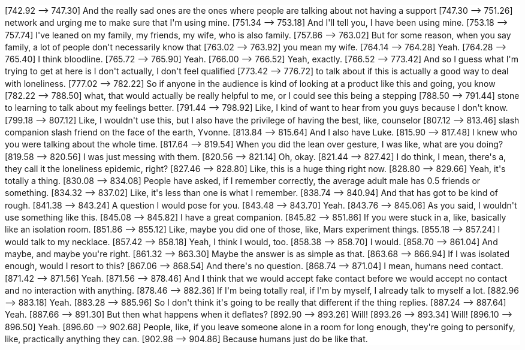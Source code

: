 [742.92 --> 747.30]  And the really sad ones are the ones where people are talking about not having a support
[747.30 --> 751.26]  network and urging me to make sure that I'm using mine.
[751.34 --> 753.18]  And I'll tell you, I have been using mine.
[753.18 --> 757.74]  I've leaned on my family, my friends, my wife, who is also family.
[757.86 --> 763.02]  But for some reason, when you say family, a lot of people don't necessarily know that
[763.02 --> 763.92]  you mean my wife.
[764.14 --> 764.28]  Yeah.
[764.28 --> 765.40]  I think bloodline.
[765.72 --> 765.90]  Yeah.
[766.00 --> 766.52]  Yeah, exactly.
[766.52 --> 773.42]  And so I guess what I'm trying to get at here is I don't actually, I don't feel qualified
[773.42 --> 776.72]  to talk about if this is actually a good way to deal with loneliness.
[777.02 --> 782.22]  So if anyone in the audience is kind of looking at a product like this and going, you know
[782.22 --> 788.50]  what, that would actually be really helpful to me, or I could see this being a stepping
[788.50 --> 791.44]  stone to learning to talk about my feelings better.
[791.44 --> 798.92]  Like, I kind of want to hear from you guys because I don't know.
[799.18 --> 807.12]  Like, I wouldn't use this, but I also have the privilege of having the best, like, counselor
[807.12 --> 813.46]  slash companion slash friend on the face of the earth, Yvonne.
[813.84 --> 815.64]  And I also have Luke.
[815.90 --> 817.48]  I knew who you were talking about the whole time.
[817.64 --> 819.54]  When you did the lean over gesture, I was like, what are you doing?
[819.58 --> 820.56]  I was just messing with them.
[820.56 --> 821.14]  Oh, okay.
[821.44 --> 827.42]  I do think, I mean, there's a, they call it the loneliness epidemic, right?
[827.46 --> 828.80]  Like, this is a huge thing right now.
[828.80 --> 829.66]  Yeah, it's totally a thing.
[830.08 --> 834.08]  People have asked, if I remember correctly, the average adult male has 0.5 friends or something.
[834.32 --> 837.02]  Like, it's less than one is what I remember.
[838.74 --> 840.94]  And that has got to be kind of rough.
[841.38 --> 843.24]  A question I would pose for you.
[843.48 --> 843.70]  Yeah.
[843.76 --> 845.06]  As you said, I wouldn't use something like this.
[845.08 --> 845.82]  I have a great companion.
[845.82 --> 851.86]  If you were stuck in a, like, basically like an isolation room.
[851.86 --> 855.12]  Like, maybe you did one of those, like, Mars experiment things.
[855.18 --> 857.24]  I would talk to my necklace.
[857.42 --> 858.18]  Yeah, I think I would, too.
[858.38 --> 858.70]  I would.
[858.70 --> 861.04]  And maybe, and maybe you're right.
[861.32 --> 863.30]  Maybe the answer is as simple as that.
[863.68 --> 866.94]  If I was isolated enough, would I resort to this?
[867.06 --> 868.54]  And there's no question.
[868.74 --> 871.04]  I mean, humans need contact.
[871.42 --> 871.56]  Yeah.
[871.56 --> 878.46]  And I think that we would accept fake contact before we would accept no contact and no interaction with anything.
[878.46 --> 882.36]  If I'm being totally real, if I'm by myself, I already talk to myself a lot.
[882.96 --> 883.18]  Yeah.
[883.28 --> 885.96]  So I don't think it's going to be really that different if the thing replies.
[887.24 --> 887.64]  Yeah.
[887.66 --> 891.30]  But then what happens when it deflates?
[892.90 --> 893.26]  Will!
[893.26 --> 893.34]  Will!
[896.10 --> 896.50]  Yeah.
[896.60 --> 902.68]  People, like, if you leave someone alone in a room for long enough, they're going to personify, like, practically anything they can.
[902.98 --> 904.86]  Because humans just do be like that.